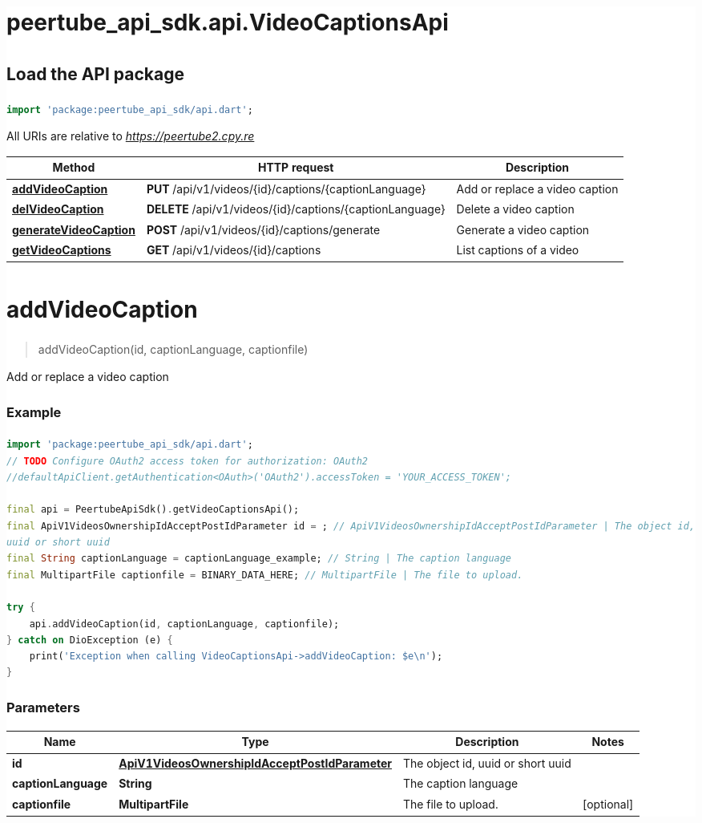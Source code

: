 # peertube_api_sdk.api.VideoCaptionsApi

## Load the API package
```dart
import 'package:peertube_api_sdk/api.dart';
```

All URIs are relative to *https://peertube2.cpy.re*

Method | HTTP request | Description
------------- | ------------- | -------------
[**addVideoCaption**](VideoCaptionsApi.md#addvideocaption) | **PUT** /api/v1/videos/{id}/captions/{captionLanguage} | Add or replace a video caption
[**delVideoCaption**](VideoCaptionsApi.md#delvideocaption) | **DELETE** /api/v1/videos/{id}/captions/{captionLanguage} | Delete a video caption
[**generateVideoCaption**](VideoCaptionsApi.md#generatevideocaption) | **POST** /api/v1/videos/{id}/captions/generate | Generate a video caption
[**getVideoCaptions**](VideoCaptionsApi.md#getvideocaptions) | **GET** /api/v1/videos/{id}/captions | List captions of a video


# **addVideoCaption**
> addVideoCaption(id, captionLanguage, captionfile)

Add or replace a video caption

### Example
```dart
import 'package:peertube_api_sdk/api.dart';
// TODO Configure OAuth2 access token for authorization: OAuth2
//defaultApiClient.getAuthentication<OAuth>('OAuth2').accessToken = 'YOUR_ACCESS_TOKEN';

final api = PeertubeApiSdk().getVideoCaptionsApi();
final ApiV1VideosOwnershipIdAcceptPostIdParameter id = ; // ApiV1VideosOwnershipIdAcceptPostIdParameter | The object id, uuid or short uuid
final String captionLanguage = captionLanguage_example; // String | The caption language
final MultipartFile captionfile = BINARY_DATA_HERE; // MultipartFile | The file to upload.

try {
    api.addVideoCaption(id, captionLanguage, captionfile);
} catch on DioException (e) {
    print('Exception when calling VideoCaptionsApi->addVideoCaption: $e\n');
}
```

### Parameters

Name | Type | Description  | Notes
------------- | ------------- | ------------- | -------------
 **id** | [**ApiV1VideosOwnershipIdAcceptPostIdParameter**](.md)| The object id, uuid or short uuid | 
 **captionLanguage** | **String**| The caption language | 
 **captionfile** | **MultipartFile**| The file to upload. | [optional] 
